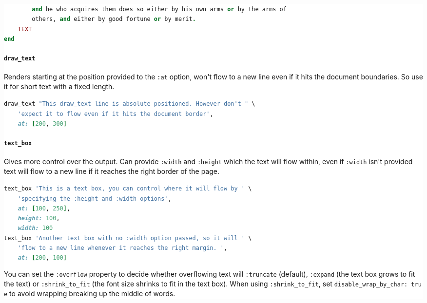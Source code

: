 ```ruby
        and he who acquires them does so either by his own arms or by the arms of
        others, and either by good fortune or by merit.
    TEXT
end
```

#### `draw_text`

Renders starting at the position provided to the `:at` option, won't flow to a new line even if it hits the document boundaries. So use it for short text with a fixed length.

```ruby
draw_text "This draw_text line is absolute positioned. However don't " \
    'expect it to flow even if it hits the document border',
    at: [200, 300]
```

#### `text_box`

Gives more control over the output. Can provide `:width` and `:height` which the text will flow within, even if `:width` isn't provided text will flow to a new line if it reaches the right border of the page.

```ruby
text_box 'This is a text box, you can control where it will flow by ' \
    'specifying the :height and :width options',
    at: [100, 250],
    height: 100,
    width: 100
text_box 'Another text box with no :width option passed, so it will ' \
    'flow to a new line whenever it reaches the right margin. ',
    at: [200, 100]
```

You can set the `:overflow` property to decide whether overflowing text will `:truncate` (default), `:expand` (the text box grows to fit the text) or `:shrink_to_fit` (the font size shrinks to fit in the text box). When using `:shrink_to_fit`, set `disable_wrap_by_char: true` to avoid wrapping breaking up the middle of words.
